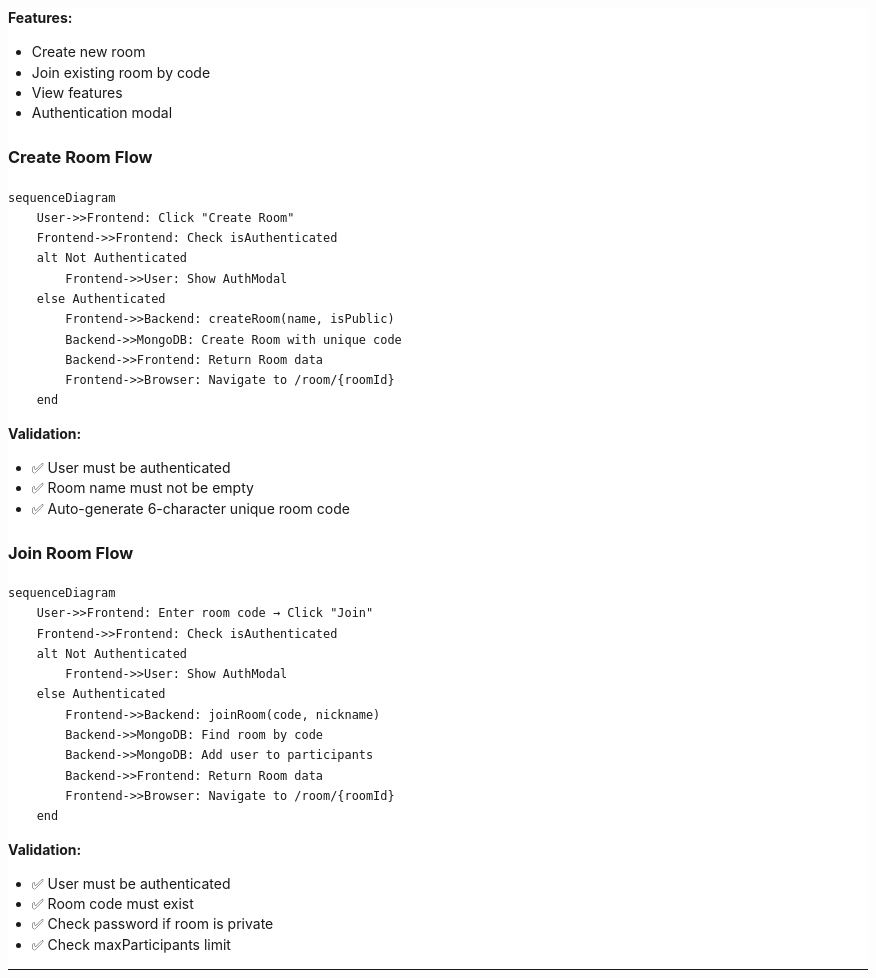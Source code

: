 **Features:**

- Create new room
- Join existing room by code
- View features
- Authentication modal

### Create Room Flow

```mermaid
sequenceDiagram
    User->>Frontend: Click "Create Room"
    Frontend->>Frontend: Check isAuthenticated
    alt Not Authenticated
        Frontend->>User: Show AuthModal
    else Authenticated
        Frontend->>Backend: createRoom(name, isPublic)
        Backend->>MongoDB: Create Room with unique code
        Backend->>Frontend: Return Room data
        Frontend->>Browser: Navigate to /room/{roomId}
    end
```

**Validation:**

- ✅ User must be authenticated
- ✅ Room name must not be empty
- ✅ Auto-generate 6-character unique room code

### Join Room Flow

```mermaid
sequenceDiagram
    User->>Frontend: Enter room code → Click "Join"
    Frontend->>Frontend: Check isAuthenticated
    alt Not Authenticated
        Frontend->>User: Show AuthModal
    else Authenticated
        Frontend->>Backend: joinRoom(code, nickname)
        Backend->>MongoDB: Find room by code
        Backend->>MongoDB: Add user to participants
        Backend->>Frontend: Return Room data
        Frontend->>Browser: Navigate to /room/{roomId}
    end
```

**Validation:**

- ✅ User must be authenticated
- ✅ Room code must exist
- ✅ Check password if room is private
- ✅ Check maxParticipants limit

---
